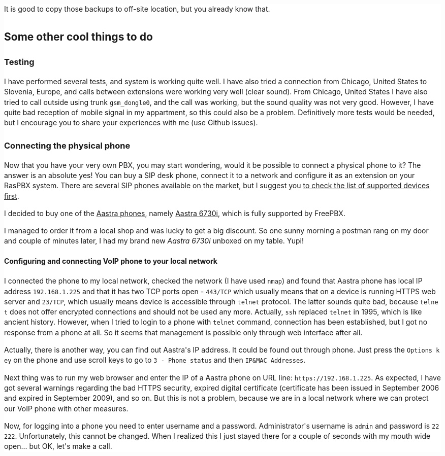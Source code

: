 It is good to copy those backups to off-site location, but you already know that.

## Some other cool things to do

### Testing

I have performed several tests, and system is working quite well. I have also tried a connection from Chicago, United States to Slovenia, Europe, and calls between extensions were working very well (clear sound). From Chicago, United States I have also tried to call outside using trunk `gsm_dongle0`, and the call was working, but the sound quality was not very good. However, I have quite bad reception of mobile signal in my appartment, so this could also be a problem. Definitively more tests would be needed, but I encourage you to share your experiences with me (use Github issues).

### Connecting the physical phone

Now that you have your very own PBX, you may start wondering, would it be possible to connect a physical phone to it? The answer is an absolute yes! You can buy a SIP desk phone, connect it to a network and configure it as an extension on your RasPBX system. There are several SIP phones available on the market, but I suggest you [to check the list of supported devices first](https://wiki.freepbx.org/display/FPG/EPM-Supported+Devices).

I decided to buy one of the [Aastra phones](https://wiki.freepbx.org/display/FOP/Aastra), namely [Aastra 6730i](https://wiki.freepbx.org/display/FPG/Supported+Devices-Aastra#SupportedDevices-Aastra-Aastra6730i&6731i), which is fully supported by FreePBX.

I managed to order it from a local shop and was lucky to get a big discount. So one sunny morning a postman rang on my door and couple of minutes later, I had my brand new *Aastra 6730i* unboxed on my table. Yupi!

#### Configuring and connecting VoIP phone to your local network

I connected the phone to my local network, checked the network (I have used `nmap`) and found that Aastra phone has local IP address `192.168.1.225` and that it has two TCP ports open - `443/TCP` which usually means that on a device is running HTTPS web server and `23/TCP`, which usually means device is accessible through `telnet` protocol. The latter sounds quite bad, because `telnet` does not offer encrypted connections and should not be used any more. Actually, `ssh` replaced `telnet` in 1995, which is like ancient history. However, when I tried to login to a phone with `telnet` command, connection has been established, but I got no response from a phone at all. So it seems that management is possible only through web interface after all.

Actually, there is another way, you can find out Aastra's IP address. It could be found out through phone. Just press the `Options key` on the phone and use scroll keys to go to `3 - Phone status` and then `IP&MAC Addresses`.

Next thing was to run my web browser and enter the IP of a Aastra phone on URL line: `https://192.168.1.225`. As expected, I have got several warnings regarding the bad HTTPS security, expired digital certificate (certificate has been issued in September 2006 and expired in September 2009), and so on. But this is not a problem, because we are in a local network where we can protect our VoIP phone with other measures.

Now, for logging into a phone you need to enter username and a password. Administrator's username is `admin` and password is `22222`. Unfortunately, this cannot be changed. When I realized this I just stayed there for a couple of seconds with my mouth wide open... but OK, let's make a call.
